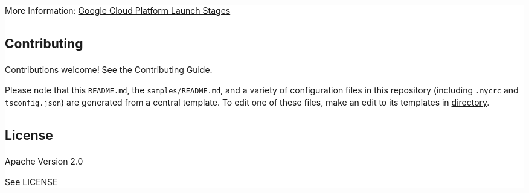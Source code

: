 




More Information: [Google Cloud Platform Launch Stages][launch_stages]

[launch_stages]: https://cloud.google.com/terms/launch-stages

## Contributing

Contributions welcome! See the [Contributing Guide](https://github.com/googleapis/google-cloud-node/blob/main/CONTRIBUTING.md).

Please note that this `README.md`, the `samples/README.md`,
and a variety of configuration files in this repository (including `.nycrc` and `tsconfig.json`)
are generated from a central template. To edit one of these files, make an edit
to its templates in
[directory](https://github.com/googleapis/synthtool).

## License

Apache Version 2.0

See [LICENSE](https://github.com/googleapis/google-cloud-node/blob/main/LICENSE)

[client-docs]: https://googleapis.dev/nodejs/storagetransfer/latest/index.html
[product-docs]: https://cloud.google.com/storage-transfer/
[shell_img]: https://gstatic.com/cloudssh/images/open-btn.png
[projects]: https://console.cloud.google.com/project
[billing]: https://support.google.com/cloud/answer/6293499#enable-billing
[enable_api]: https://console.cloud.google.com/flows/enableapi?apiid=storagetransfer.googleapis.com
[auth]: https://cloud.google.com/docs/authentication/getting-started


[//]: # "This README.md file is auto-generated, all changes to this file will be lost."
[//]: # "To regenerate it, use `python -m synthtool`."
[explained]: https://cloud.google.com/apis/docs/client-libraries-explained